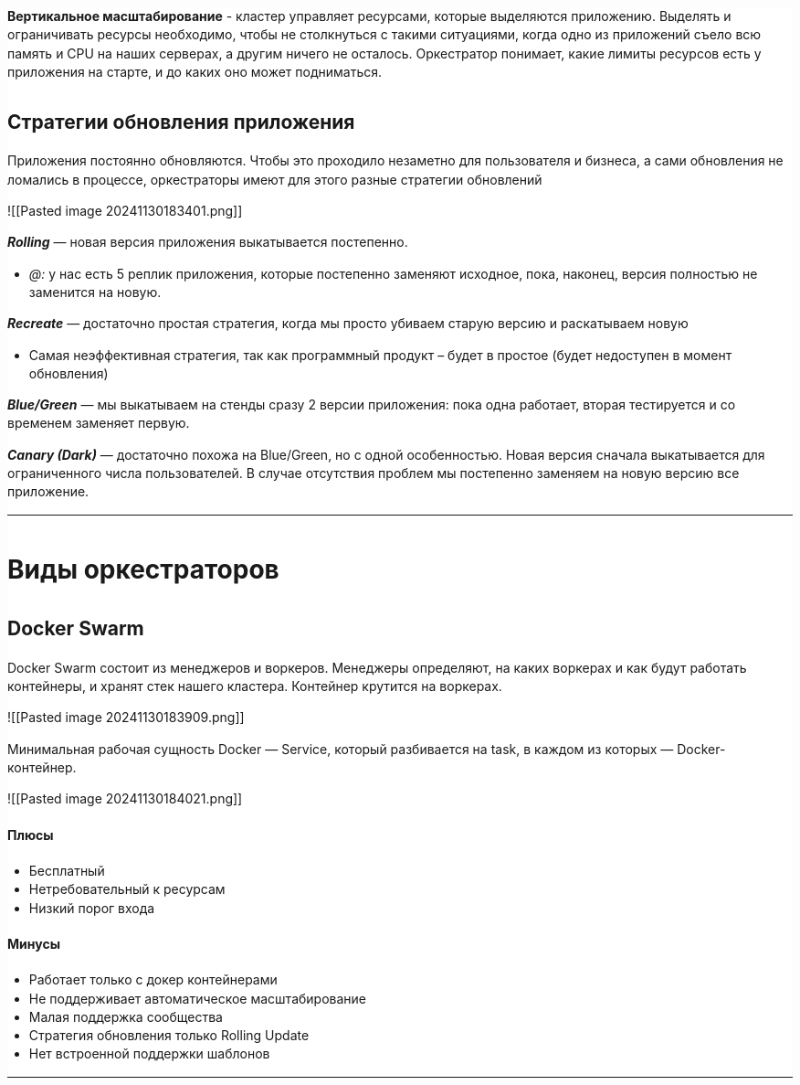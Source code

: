 **Вертикальное масштабирование** - кластер управляет ресурсами, которые выделяются приложению. Выделять и ограничивать ресурсы необходимо, чтобы не столкнуться с такими ситуациями, когда одно из приложений съело всю память и CPU на наших серверах, а другим ничего не осталось. Оркестратор понимает, какие лимиты ресурсов есть у приложения на старте, и до каких оно может подниматься.

## Стратегии обновления приложения

Приложения постоянно обновляются. Чтобы это проходило незаметно для пользователя и бизнеса, а сами обновления не ломались в процессе, оркестраторы имеют для этого разные стратегии обновлений

![[Pasted image 20241130183401.png]]

***Rolling*** — новая версия приложения выкатывается постепенно. 
- *@:* у нас есть 5 реплик приложения, которые постепенно заменяют исходное, пока, наконец, версия полностью не заменится на новую.

***Recreate*** — достаточно простая стратегия, когда мы просто убиваем старую версию и раскатываем новую 
- Самая неэффективная стратегия, так как программный продукт – будет в простое (будет недоступен в момент обновления)

***Blue/Green*** — мы выкатываем на стенды сразу 2 версии приложения: пока одна работает, вторая тестируется и со временем заменяет первую.

***Canary (Dark)*** — достаточно похожа на Blue/Green, но с одной особенностью. Новая версия сначала выкатывается для ограниченного числа пользователей. В случае отсутствия проблем мы постепенно заменяем на новую версию все приложение.

---
# Виды оркестраторов

## Docker Swarm

Docker Swarm состоит из менеджеров и воркеров. Менеджеры определяют, на каких воркерах и как будут работать контейнеры, и хранят стек нашего кластера. Контейнер крутится на воркерах. 

![[Pasted image 20241130183909.png]]

Минимальная рабочая сущность Docker — Service, который разбивается на task, в каждом из которых — Docker-контейнер.

![[Pasted image 20241130184021.png]]

#### Плюсы
- Бесплатный
- Нетребовательный к ресурсам
- Низкий порог входа

#### Минусы
- Работает только с докер контейнерами
- Не поддерживает автоматическое масштабирование
- Малая поддержка сообщества
- Стратегия обновления только Rolling Update
- Нет встроенной поддержки шаблонов

---